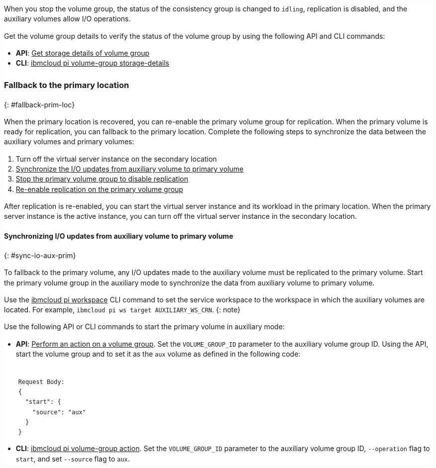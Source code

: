 When you stop the volume group, the status of the consistency group is changed to `idling`, replication is disabled, and the auxiliary volumes allow I/O operations.

Get the volume group details to verify the status of the volume group by using the following API and CLI commands:

- **API**: [Get storage details of volume group](/apidocs/power-cloud#pcloud-volumegroups-storagedetails-get)
- **CLI**: [ibmcloud pi volume-group storage-details](/docs/power-iaas?topic=power-iaas-power-iaas-cli-reference-v1#ibmcloud-pi-volume-group-storage-details)


### Fallback to the primary location
{: #fallback-prim-loc}

When the primary location is recovered, you can re-enable the primary volume group for replication. When the primary volume is ready for replication, you can fallback to the primary location. Complete the following steps to synchronize the data between the auxiliary volumes and primary volumes:

1. Turn off the virtual server instance on the secondary location
2. [Synchronize the I/O updates from auxiliary volume to primary volume](#sync-io-aux-prim)
3. [Stop the primary volume group to disable replication](#stop-prim-vol-grp-disable-rep)
4. [Re-enable replication on the primary volume group](#re-enabl-repl)

After replication is re-enabled, you can start the virtual server instance and its workload in the primary location. When the primary server instance is the active instance, you can turn off the virtual server instance in the secondary location.

#### Synchronizing I/O updates from auxiliary volume to primary volume
{: #sync-io-aux-prim}

To fallback to the primary volume, any I/O updates made to the auxiliary volume must be replicated to the primary volume. Start the primary volume group in the auxiliary mode to synchronize the data from auxiliary volume to primary volume.

Use the [ibmcloud pi workspace](/docs/power-iaas?topic=power-iaas-power-iaas-cli-reference-v1#ibmcloud-pi-workspace) CLI command to set the service workspace to the workspace in which the auxiliary volumes are located. For example, `ibmcloud pi ws target AUXILIARY_WS_CRN`.
{: note}

Use the following API or CLI commands to start the primary volume in auxiliary mode:

- **API**: [Perform an action on a volume group](/apidocs/power-cloud#pcloud-volumegroups-action-post). Set the `VOLUME_GROUP_ID` parameter to the auxiliary volume group ID. Using the API, start the volume group and to set it as the `aux` volume as defined in the following code:


```code

    Request Body:
    {
      "start": {
        "source": "aux"
      }
    }

```
- **CLI**: [ibmcloud pi volume-group action](/docs/power-iaas?topic=power-iaas-power-iaas-cli-reference-v1#ibmcloud-pi-volume-group-action). Set the `VOLUME_GROUP_ID` parameter to the auxiliary volume group ID, `--operation` flag to `start`, and set `--source` flag to `aux`.

